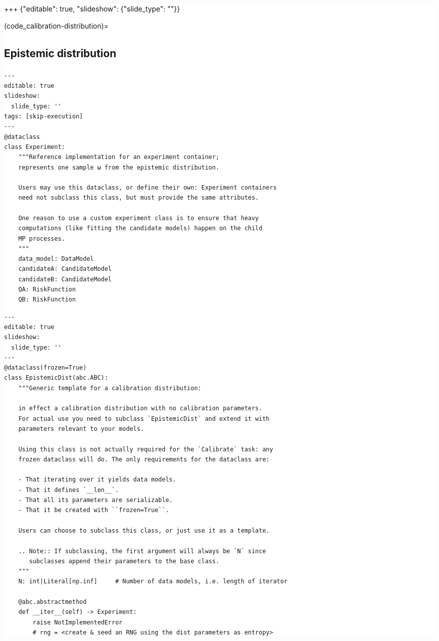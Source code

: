 +++ {"editable": true, "slideshow": {"slide_type": ""}}

(code_calibration-distribution)=
## Epistemic distribution

```{code-cell}
---
editable: true
slideshow:
  slide_type: ''
tags: [skip-execution]
---
@dataclass
class Experiment:
    """Reference implementation for an experiment container;
    represents one sample ω from the epistemic distribution.

    Users may use this dataclass, or define their own: Experiment containers
    need not subclass this class, but must provide the same attributes.

    One reason to use a custom experiment class is to ensure that heavy
    computations (like fitting the candidate models) happen on the child
    MP processes.
    """
    data_model: DataModel
    candidateA: CandidateModel
    candidateB: CandidateModel
    QA: RiskFunction
    QB: RiskFunction
```

```{code-cell}
---
editable: true
slideshow:
  slide_type: ''
---
@dataclass(frozen=True)
class EpistemicDist(abc.ABC):
    """Generic template for a calibration distribution:
    
    in effect a calibration distribution with no calibration parameters.
    For actual use you need to subclass `EpistemicDist` and extend it with 
    parameters relevant to your models.

    Using this class is not actually required for the `Calibrate` task: any
    frozen dataclass will do. The only requirements for the dataclass are:

    - That iterating over it yields data models.
    - That it defines `__len__`.
    - That all its parameters are serializable.
    - That it be created with ``frozen=True``.

    Users can choose to subclass this class, or just use it as a template.

    .. Note:: If subclassing, the first argument will always be `N` since
       subclasses append their parameters to the base class.
    """
    N: int|Literal[np.inf]     # Number of data models, i.e. length of iterator   
    
    @abc.abstractmethod
    def __iter__(self) -> Experiment:
        raise NotImplementedError
        # rng = <create & seed an RNG using the dist parameters as entropy>
```

[^more-formats]: We use dataclasses because they are the easiest to support, but support for other formats could be added in the future.